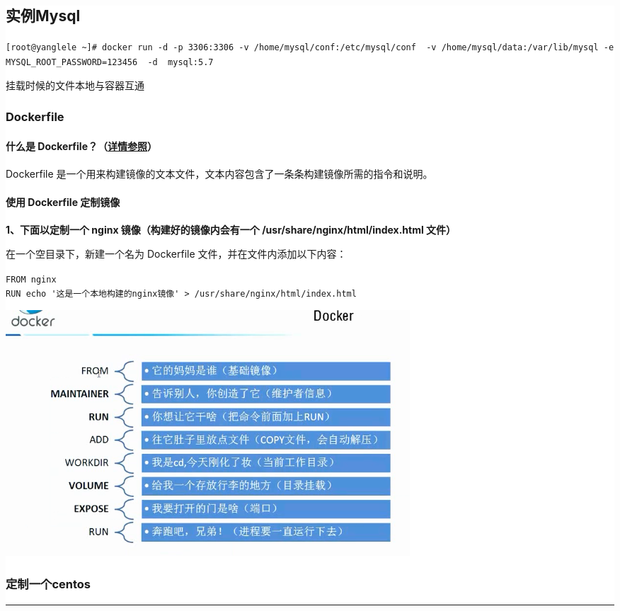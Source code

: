 ## 实例Mysql

```shell
[root@yanglele ~]# docker run -d -p 3306:3306 -v /home/mysql/conf:/etc/mysql/conf  -v /home/mysql/data:/var/lib/mysql -e MYSQL_ROOT_PASSWORD=123456  -d  mysql:5.7
```

挂载时候的文件本地与容器互通







### Dockerfile

#### 什么是 Dockerfile？（<a href="https://www.runoob.com/docker/docker-dockerfile.html">详情参照</a>）

Dockerfile 是一个用来构建镜像的文本文件，文本内容包含了一条条构建镜像所需的指令和说明。

#### 使用 Dockerfile 定制镜像

**1、下面以定制一个 nginx 镜像（构建好的镜像内会有一个 /usr/share/nginx/html/index.html 文件）**

在一个空目录下，新建一个名为 Dockerfile 文件，并在文件内添加以下内容：

```shell
FROM nginx
RUN echo '这是一个本地构建的nginx镜像' > /usr/share/nginx/html/index.html
```

![dockerfile示例图](../dockerimg/dockerfile.jpg)

### 定制一个centos

-- --
